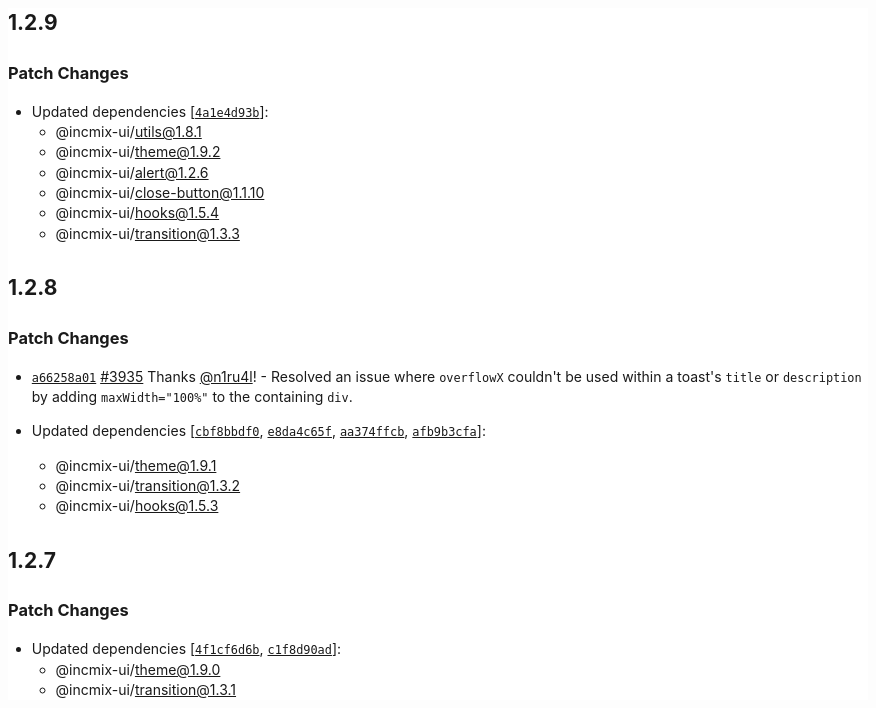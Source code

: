 ## 1.2.9

### Patch Changes

- Updated dependencies
  [[`4a1e4d93b`](https://github.com/incmix-ui/incmix-ui/commit/4a1e4d93b0a07df7266d40bb66039385b158d3d1)]:
  - @incmix-ui/utils@1.8.1
  - @incmix-ui/theme@1.9.2
  - @incmix-ui/alert@1.2.6
  - @incmix-ui/close-button@1.1.10
  - @incmix-ui/hooks@1.5.4
  - @incmix-ui/transition@1.3.3

## 1.2.8

### Patch Changes

- [`a66258a01`](https://github.com/incmix-ui/incmix-ui/commit/a66258a01ea4235853ba3f3e1eabed16f7658c53)
  [#3935](https://github.com/incmix-ui/incmix-ui/pull/3935) Thanks
  [@n1ru4l](https://github.com/n1ru4l)! - Resolved an issue where `overflowX`
  couldn't be used within a toast's `title` or `description` by adding
  `maxWidth="100%"` to the containing `div`.

- Updated dependencies
  [[`cbf8bbdf0`](https://github.com/incmix-ui/incmix-ui/commit/cbf8bbdf02eff45a57a28307ec9c3137ce845420),
  [`e8da4c65f`](https://github.com/incmix-ui/incmix-ui/commit/e8da4c65f026f636ea26d11b7aaed63f2babf00d),
  [`aa374ffcb`](https://github.com/incmix-ui/incmix-ui/commit/aa374ffcb4003efd88eb6a62e10723ea9fbfa3d0),
  [`afb9b3cfa`](https://github.com/incmix-ui/incmix-ui/commit/afb9b3cfa87076ed8897b7edd4a9d9f1e1701721)]:
  - @incmix-ui/theme@1.9.1
  - @incmix-ui/transition@1.3.2
  - @incmix-ui/hooks@1.5.3

## 1.2.7

### Patch Changes

- Updated dependencies
  [[`4f1cf6d6b`](https://github.com/incmix-ui/incmix-ui/commit/4f1cf6d6b9de134806c5f24d6b1c49f5aadae9a8),
  [`c1f8d90ad`](https://github.com/incmix-ui/incmix-ui/commit/c1f8d90ad7ebd9594e9888010170cda7969f0ded)]:
  - @incmix-ui/theme@1.9.0
  - @incmix-ui/transition@1.3.1
